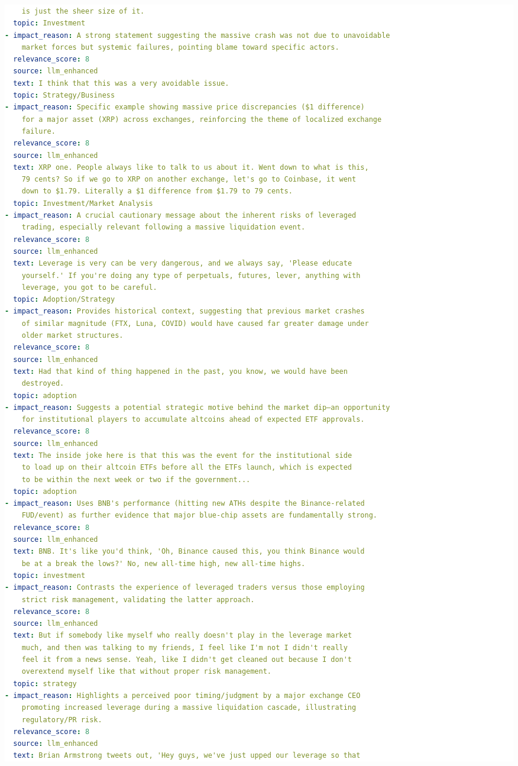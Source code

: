 ```yaml
    is just the sheer size of it.
  topic: Investment
- impact_reason: A strong statement suggesting the massive crash was not due to unavoidable
    market forces but systemic failures, pointing blame toward specific actors.
  relevance_score: 8
  source: llm_enhanced
  text: I think that this was a very avoidable issue.
  topic: Strategy/Business
- impact_reason: Specific example showing massive price discrepancies ($1 difference)
    for a major asset (XRP) across exchanges, reinforcing the theme of localized exchange
    failure.
  relevance_score: 8
  source: llm_enhanced
  text: XRP one. People always like to talk to us about it. Went down to what is this,
    79 cents? So if we go to XRP on another exchange, let's go to Coinbase, it went
    down to $1.79. Literally a $1 difference from $1.79 to 79 cents.
  topic: Investment/Market Analysis
- impact_reason: A crucial cautionary message about the inherent risks of leveraged
    trading, especially relevant following a massive liquidation event.
  relevance_score: 8
  source: llm_enhanced
  text: Leverage is very can be very dangerous, and we always say, 'Please educate
    yourself.' If you're doing any type of perpetuals, futures, lever, anything with
    leverage, you got to be careful.
  topic: Adoption/Strategy
- impact_reason: Provides historical context, suggesting that previous market crashes
    of similar magnitude (FTX, Luna, COVID) would have caused far greater damage under
    older market structures.
  relevance_score: 8
  source: llm_enhanced
  text: Had that kind of thing happened in the past, you know, we would have been
    destroyed.
  topic: adoption
- impact_reason: Suggests a potential strategic motive behind the market dip—an opportunity
    for institutional players to accumulate altcoins ahead of expected ETF approvals.
  relevance_score: 8
  source: llm_enhanced
  text: The inside joke here is that this was the event for the institutional side
    to load up on their altcoin ETFs before all the ETFs launch, which is expected
    to be within the next week or two if the government...
  topic: adoption
- impact_reason: Uses BNB's performance (hitting new ATHs despite the Binance-related
    FUD/event) as further evidence that major blue-chip assets are fundamentally strong.
  relevance_score: 8
  source: llm_enhanced
  text: BNB. It's like you'd think, 'Oh, Binance caused this, you think Binance would
    be at a break the lows?' No, new all-time high, new all-time highs.
  topic: investment
- impact_reason: Contrasts the experience of leveraged traders versus those employing
    strict risk management, validating the latter approach.
  relevance_score: 8
  source: llm_enhanced
  text: But if somebody like myself who really doesn't play in the leverage market
    much, and then was talking to my friends, I feel like I'm not I didn't really
    feel it from a news sense. Yeah, like I didn't get cleaned out because I don't
    overextend myself like that without proper risk management.
  topic: strategy
- impact_reason: Highlights a perceived poor timing/judgment by a major exchange CEO
    promoting increased leverage during a massive liquidation cascade, illustrating
    regulatory/PR risk.
  relevance_score: 8
  source: llm_enhanced
  text: Brian Armstrong tweets out, 'Hey guys, we've just upped our leverage so that
```